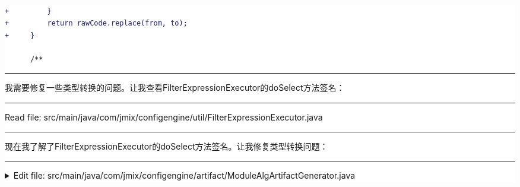 ```diff
+         }
+         return rawCode.replace(from, to);
+     }
      
      /**
```

</details>

---

我需要修复一些类型转换的问题。让我查看FilterExpressionExecutor的doSelect方法签名：


---

Read file: src/main/java/com/jmix/configengine/util/FilterExpressionExecutor.java

---

现在我了解了FilterExpressionExecutor的doSelect方法签名。让我修复类型转换问题：


---

<details><summary>Edit file: src/main/java/com/jmix/configengine/artifact/ModuleAlgArtifactGenerator.java</summary>

修复类型转换问题，确保类型安全

**Chunk 1**
Lines added: 1, lines removed: 1

```diff
@@ -357,5 +357,5 @@
          
          Object targetObj = null;
-         List<?> objects = null;
+         List<? extends Extensible> objects = null;
          String parsedRawCode = exprSchema.getRawCode();
          
```

**Chunk 2**
Lines added: 2, lines removed: 1

```diff
@@ -395,5 +395,6 @@
          // 2. 调用FilterExpressionExecutor.doSelect进行过滤
          // filterObjects = FilterExpressionExecutor.doSelect(objects, parsedRawCode)
-         List<T> filterObjects = FilterExpressionExecutor.doSelect(objects, parsedRawCode);
+         @SuppressWarnings("unchecked")
+         List<T> filterObjects = (List<T>) FilterExpressionExecutor.doSelect(objects, parsedRawCode);
          
          @SuppressWarnings("unchecked")
```
